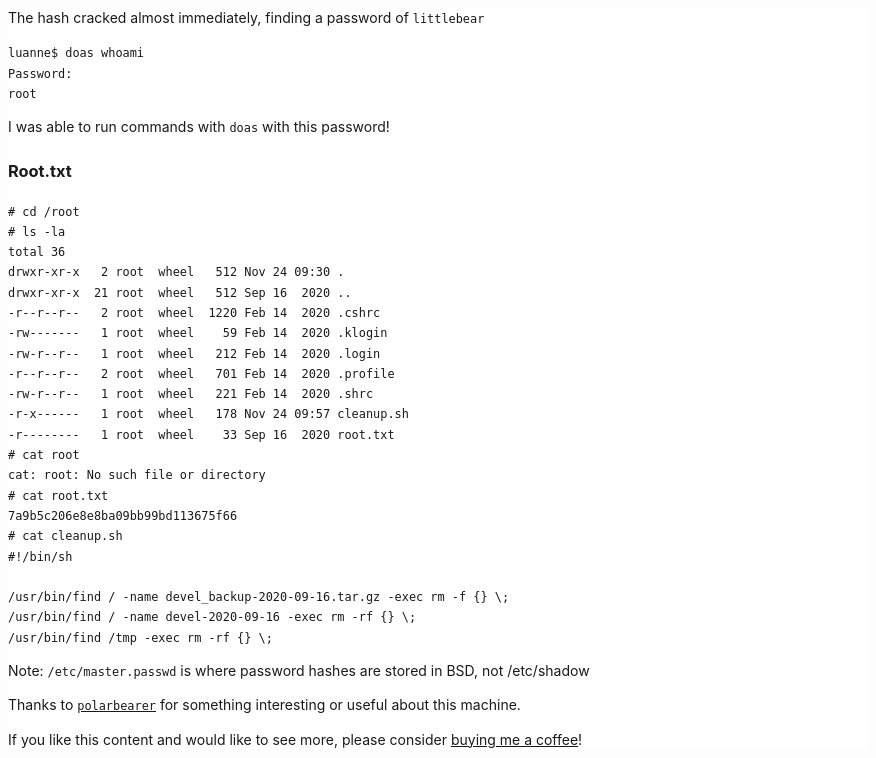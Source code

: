 The hash cracked almost immediately, finding a password of `littlebear`

```text
luanne$ doas whoami
Password:
root
```

I was able to run commands with `doas` with this password!

### Root.txt

```text
# cd /root
# ls -la
total 36
drwxr-xr-x   2 root  wheel   512 Nov 24 09:30 .
drwxr-xr-x  21 root  wheel   512 Sep 16  2020 ..
-r--r--r--   2 root  wheel  1220 Feb 14  2020 .cshrc
-rw-------   1 root  wheel    59 Feb 14  2020 .klogin
-rw-r--r--   1 root  wheel   212 Feb 14  2020 .login
-r--r--r--   2 root  wheel   701 Feb 14  2020 .profile
-rw-r--r--   1 root  wheel   221 Feb 14  2020 .shrc
-r-x------   1 root  wheel   178 Nov 24 09:57 cleanup.sh
-r--------   1 root  wheel    33 Sep 16  2020 root.txt
# cat root      
cat: root: No such file or directory
# cat root.txt
7a9b5c206e8e8ba09bb99bd113675f66
# cat cleanup.sh
#!/bin/sh

/usr/bin/find / -name devel_backup-2020-09-16.tar.gz -exec rm -f {} \;
/usr/bin/find / -name devel-2020-09-16 -exec rm -rf {} \;
/usr/bin/find /tmp -exec rm -rf {} \;
```

Note: `/etc/master.passwd` is where password hashes are stored in BSD, not /etc/shadow

Thanks to [`polarbearer`](https://app.hackthebox.eu/users/159204) for something interesting or useful about this machine.

If you like this content and would like to see more, please consider [buying me a coffee](https://www.buymeacoffee.com/zweilosec)!

